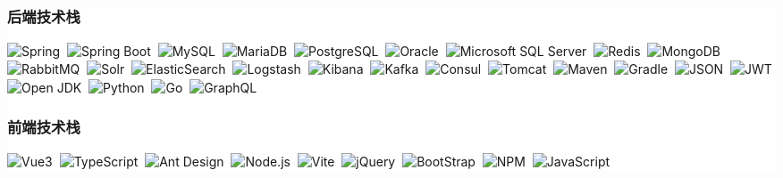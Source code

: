 ### 后端技术栈

<p>
  <img src="https://img.shields.io/badge/-Spring-fff?logo=spring" alt="Spring" style="display: inline-block;" />&nbsp;
  <img src="https://img.shields.io/badge/-Spring%20Boot-fff?logo=spring-boot" alt="Spring Boot" style="display: inline-block;" />&nbsp;
  <img src="https://img.shields.io/badge/-MySQL-fff?logo=mysql" alt="MySQL" style="display: inline-block;" />&nbsp;
  <img src="https://img.shields.io/badge/-MariaDB-fff?logo=mariadb&amp;logoColor=C4996D" alt="MariaDB" style="display: inline-block;" />&nbsp;
  <img src="https://img.shields.io/badge/-PostgreSQL-fff?logo=postgresql" alt="PostgreSQL" style="display: inline-block;" />&nbsp;
  <img src="https://img.shields.io/badge/-Oracle-fff?logo=oracle&amp;logoColor=red" alt="Oracle" style="display: inline-block;" />&nbsp;
  <img src="https://img.shields.io/badge/-Microsoft%20SQL%20Server-fff?logo=microsoft-sql-server&amp;logoColor=red" alt="Microsoft SQL Server" style="display: inline-block;" />&nbsp;
  <img src="https://img.shields.io/badge/-Redis-fff?logo=redis" alt="Redis" style="display: inline-block;" />&nbsp;
  <img src="https://img.shields.io/badge/-MongoDB-fff?logo=mongodb" alt="MongoDB" style="display: inline-block;" />&nbsp;
  <img src="https://img.shields.io/badge/-RabbitMQ-fff?logo=RabbitMQ&amp;logoColor=orange" alt="RabbitMQ" style="display: inline-block;" />&nbsp;
  <img src="https://img.shields.io/badge/-Solr-fff?logo=apache-solr" alt="Solr" style="display: inline-block;" />&nbsp;
  <img src="https://img.shields.io/badge/-ElasticSearch-fff?logo=elasticsearch&amp;logoColor=47BDB1" alt="ElasticSearch" style="display: inline-block;" />&nbsp;
  <img src="https://img.shields.io/badge/-Logstash-fff?logo=logstash&amp;logoColor=47BDB1" alt="Logstash" style="display: inline-block;" />&nbsp;
  <img src="https://img.shields.io/badge/-Kibana-fff?logo=kibana&amp;logoColor=blue" alt="Kibana" style="display: inline-block;" />&nbsp;
  <img src="https://img.shields.io/badge/-Kafka-fff?logo=apache-kafka&amp;logoColor=000" alt="Kafka" style="display: inline-block;" />&nbsp;
  <img src="https://img.shields.io/badge/-Consul-fff?logo=consul" alt="Consul" style="display: inline-block;" />&nbsp;
  <img src="https://img.shields.io/badge/-Tomcat-fff?logo=apache-tomcat&amp;logoColor=D2A41F" alt="Tomcat" style="display: inline-block;" />&nbsp;
  <img src="https://img.shields.io/badge/-Maven-fff?logo=apache-maven&amp;logoColor=orange" alt="Maven" style="display: inline-block;" />&nbsp;
  <img src="https://img.shields.io/badge/-Gradle-fff?logo=gradle&amp;logoColor=gray" alt="Gradle" style="display: inline-block;" />&nbsp;
  <img src="https://img.shields.io/badge/-JSON-fff?logo=json&amp;logoColor=000" alt="JSON" style="display: inline-block;" />&nbsp;
  <img src="https://img.shields.io/badge/-JWT-fff?logo=jsonwebtokens&amp;logoColor=000" alt="JWT" style="display: inline-block;" />&nbsp;
  <img src="https://img.shields.io/badge/-Open%20JDK-fff?logo=openjdk&amp;logoColor=000" alt="Open JDK" style="display: inline-block;" />&nbsp;
  <img src="https://img.shields.io/badge/-Python-fff?logo=python" alt="Python" style="display: inline-block;" />&nbsp;
  <img src="https://img.shields.io/badge/-Go-fff?logo=go" alt="Go" style="display: inline-block;" />&nbsp;
  <img src="https://img.shields.io/badge/-GraphQL-fff?logo=graphQL&amp;logoColor=gray" alt="GraphQL" style="display: inline-block;" />&nbsp;
</p>

### 前端技术栈

<p>
  <img src="https://img.shields.io/badge/-Vue3-fff?logo=vue.js" alt="Vue3" style="display: inline-block;" />&nbsp;
  <img src="https://img.shields.io/badge/-TypeScript-fff?logo=typescript" alt="TypeScript" style="display: inline-block;" />&nbsp;
  <img src="https://img.shields.io/badge/-Ant%20Design-fff?logo=ant-design&amp;logoColor=blue" alt="Ant Design" style="display: inline-block;" />&nbsp;
  <img src="https://img.shields.io/badge/-Node.js-fff?logo=node.js" alt="Node.js" style="display: inline-block;" />&nbsp;
  <img src="https://img.shields.io/badge/-Vite-fff?logo=vite" alt="Vite" style="display: inline-block;" />&nbsp;
  <img src="https://img.shields.io/badge/-jQuery-fff?logo=jquery&amp;logoColor=blue" alt="jQuery" style="display: inline-block;" />&nbsp;
  <img src="https://img.shields.io/badge/-BootStrap-fff?logo=bootstrap" alt="BootStrap" style="display: inline-block;" />&nbsp;
  <img src="https://img.shields.io/badge/-NPM-fff?logo=npm" alt="NPM" style="display: inline-block;" />&nbsp;
  <img src="https://img.shields.io/badge/-JavaScript-fff?logo=javascript" alt="JavaScript" style="display: inline-block;" />&nbsp;